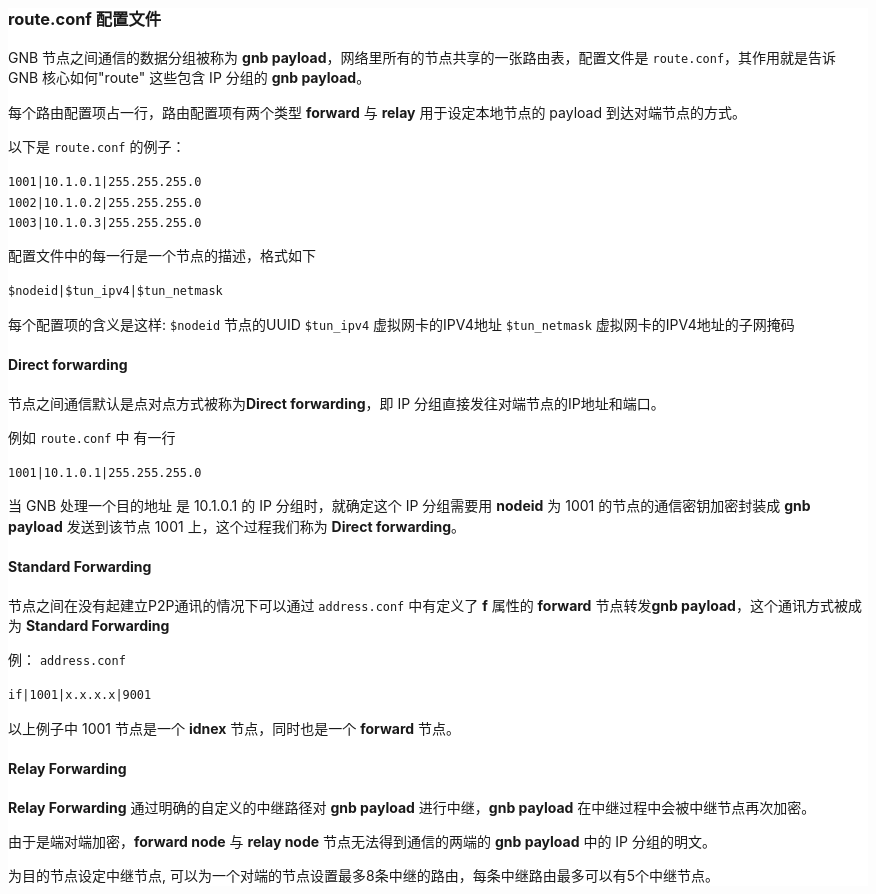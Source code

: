 
### route.conf 配置文件

GNB 节点之间通信的数据分组被称为 **gnb payload**，网络里所有的节点共享的一张路由表，配置文件是 `route.conf`，其作用就是告诉 GNB 核心如何"route" 这些包含 IP 分组的 **gnb payload**。

每个路由配置项占一行，路由配置项有两个类型 **forward** 与 **relay** 用于设定本地节点的 payload 到达对端节点的方式。

以下是 `route.conf` 的例子：
```
1001|10.1.0.1|255.255.255.0
1002|10.1.0.2|255.255.255.0
1003|10.1.0.3|255.255.255.0
```

配置文件中的每一行是一个节点的描述，格式如下
```
$nodeid|$tun_ipv4|$tun_netmask
```

每个配置项的含义是这样:
`$nodeid`          节点的UUID
`$tun_ipv4`        虚拟网卡的IPV4地址
`$tun_netmask`     虚拟网卡的IPV4地址的子网掩码


#### Direct forwarding 

节点之间通信默认是点对点方式被称为**Direct forwarding**，即 IP 分组直接发往对端节点的IP地址和端口。

例如 `route.conf` 中 有一行
```
1001|10.1.0.1|255.255.255.0
```

当 GNB 处理一个目的地址 是 10.1.0.1 的 IP 分组时，就确定这个 IP 分组需要用 **nodeid**  为 1001 的节点的通信密钥加密封装成 **gnb payload** 发送到该节点 1001 上，这个过程我们称为 **Direct forwarding**。


#### Standard Forwarding

节点之间在没有起建立P2P通讯的情况下可以通过 `address.conf` 中有定义了 **f** 属性的 **forward** 节点转发**gnb payload**，这个通讯方式被成为 **Standard Forwarding**

例：
`address.conf`
```
if|1001|x.x.x.x|9001
```

以上例子中 1001 节点是一个 **idnex** 节点，同时也是一个 **forward** 节点。


#### Relay Forwarding

**Relay Forwarding** 通过明确的自定义的中继路径对 **gnb payload** 进行中继，**gnb payload** 在中继过程中会被中继节点再次加密。

由于是端对端加密，**forward node** 与 **relay node** 节点无法得到通信的两端的 **gnb payload** 中的 IP 分组的明文。

为目的节点设定中继节点, 可以为一个对端的节点设置最多8条中继的路由，每条中继路由最多可以有5个中继节点。
